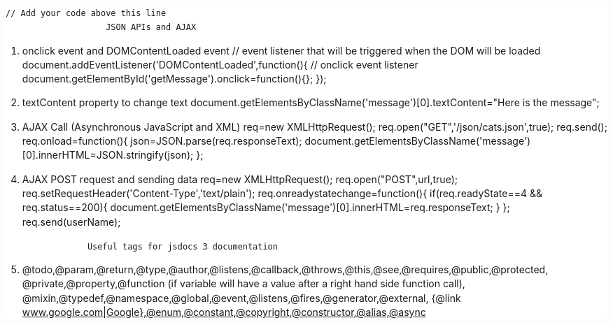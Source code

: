     // Add your code above this line
						JSON APIs and AJAX
1) onclick event and DOMContentLoaded event
 	// event listener that will be triggered when the DOM will be loaded
	document.addEventListener('DOMContentLoaded',function(){
    		// onclick event listener
   		document.getElementById('getMessage').onclick=function(){}; 
  	});
2) textContent property to change text 
	document.getElementsByClassName('message')[0].textContent="Here is the message";

3) AJAX Call (Asynchronous JavaScript and XML)
	req=new XMLHttpRequest();
	req.open("GET",'/json/cats.json',true);
	req.send();
	req.onload=function(){
	  json=JSON.parse(req.responseText);
	  document.getElementsByClassName('message')[0].innerHTML=JSON.stringify(json);
	};
4) AJAX POST request and sending data 
	req=new XMLHttpRequest();
	req.open("POST",url,true);
	req.setRequestHeader('Content-Type','text/plain');
	req.onreadystatechange=function(){
	  if(req.readyState==4 && req.status==200){
	    document.getElementsByClassName('message')[0].innerHTML=req.responseText;
	  }
	};
	req.send(userName);


					Useful tags for jsdocs 3 documentation

1) @todo,@param,@return,@type,@author,@listens,@callback,@throws,@this,@see,@requires,@public,@protected,
   @private,@property,@function (if variable will have a value after a right hand side function call),
   @mixin,@typedef,@namespace,@global,@event,@listens,@fires,@generator,@external, 
   {@link www.google.com|Google},@enum,@constant,@copyright,@constructor,@alias,@async
